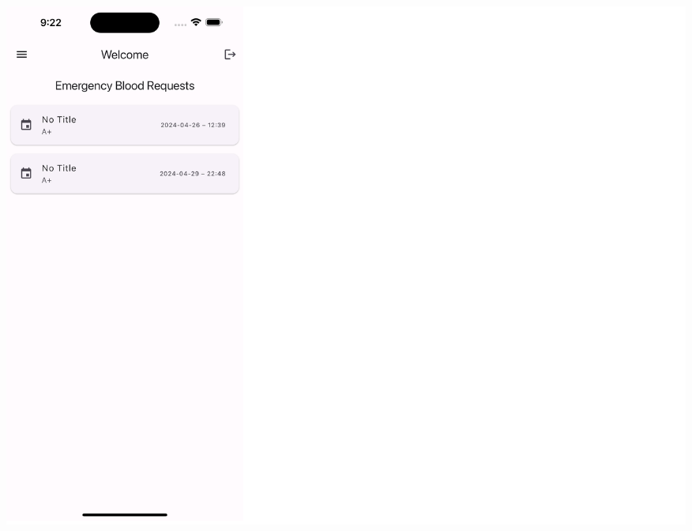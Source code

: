 <img src="https://github.com/nidhikumar/blood-bank/blob/branch-nidhi/screenshots/28.png" width="300">
